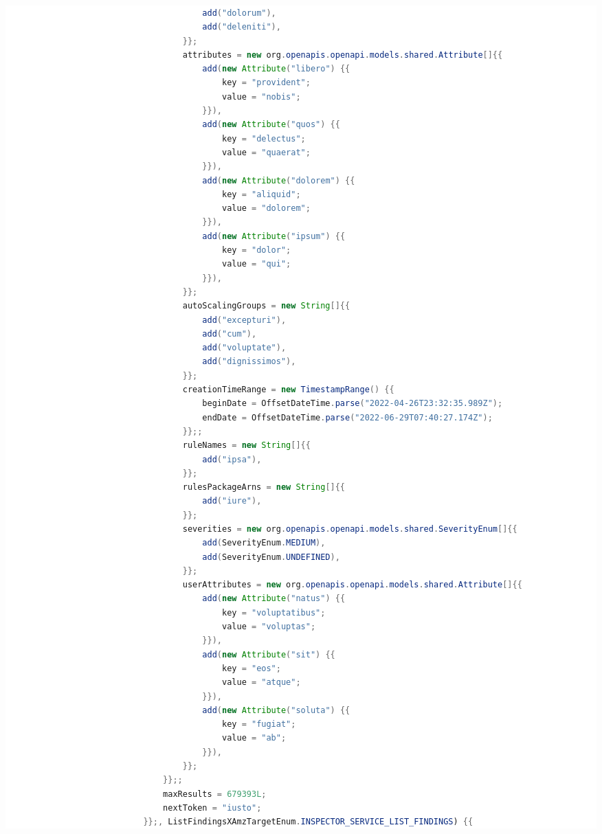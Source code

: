 ```java
                                        add("dolorum"),
                                        add("deleniti"),
                                    }};
                                    attributes = new org.openapis.openapi.models.shared.Attribute[]{{
                                        add(new Attribute("libero") {{
                                            key = "provident";
                                            value = "nobis";
                                        }}),
                                        add(new Attribute("quos") {{
                                            key = "delectus";
                                            value = "quaerat";
                                        }}),
                                        add(new Attribute("dolorem") {{
                                            key = "aliquid";
                                            value = "dolorem";
                                        }}),
                                        add(new Attribute("ipsum") {{
                                            key = "dolor";
                                            value = "qui";
                                        }}),
                                    }};
                                    autoScalingGroups = new String[]{{
                                        add("excepturi"),
                                        add("cum"),
                                        add("voluptate"),
                                        add("dignissimos"),
                                    }};
                                    creationTimeRange = new TimestampRange() {{
                                        beginDate = OffsetDateTime.parse("2022-04-26T23:32:35.989Z");
                                        endDate = OffsetDateTime.parse("2022-06-29T07:40:27.174Z");
                                    }};;
                                    ruleNames = new String[]{{
                                        add("ipsa"),
                                    }};
                                    rulesPackageArns = new String[]{{
                                        add("iure"),
                                    }};
                                    severities = new org.openapis.openapi.models.shared.SeverityEnum[]{{
                                        add(SeverityEnum.MEDIUM),
                                        add(SeverityEnum.UNDEFINED),
                                    }};
                                    userAttributes = new org.openapis.openapi.models.shared.Attribute[]{{
                                        add(new Attribute("natus") {{
                                            key = "voluptatibus";
                                            value = "voluptas";
                                        }}),
                                        add(new Attribute("sit") {{
                                            key = "eos";
                                            value = "atque";
                                        }}),
                                        add(new Attribute("soluta") {{
                                            key = "fugiat";
                                            value = "ab";
                                        }}),
                                    }};
                                }};;
                                maxResults = 679393L;
                                nextToken = "iusto";
                            }};, ListFindingsXAmzTargetEnum.INSPECTOR_SERVICE_LIST_FINDINGS) {{
```